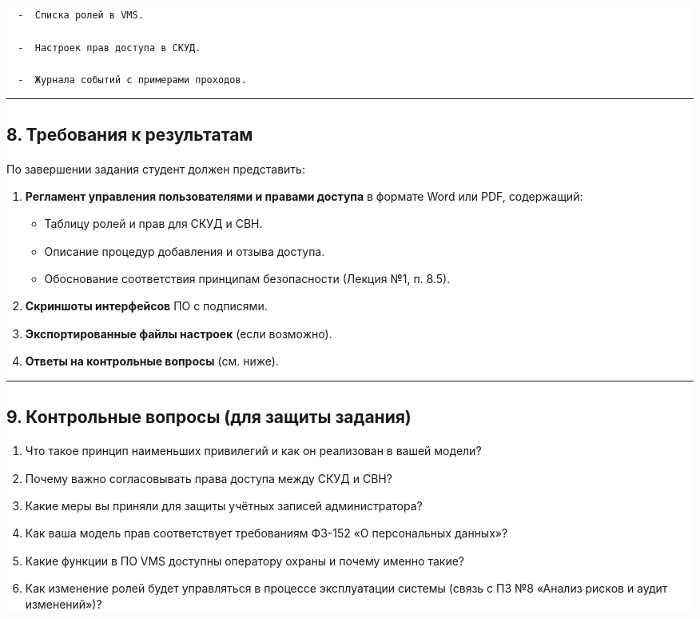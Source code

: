       -  Списка ролей в VMS.

      -  Настроек прав доступа в СКУД.

      -  Журнала событий с примерами проходов.

---

## **8\. Требования к результатам**

По завершении задания студент должен представить:

1. **Регламент управления пользователями и правами доступа** в формате Word или PDF, содержащий:

   -  Таблицу ролей и прав для СКУД и СВН.

   -  Описание процедур добавления и отзыва доступа.

   -  Обоснование соответствия принципам безопасности (Лекция №1, п. 8.5).

2. **Скриншоты интерфейсов** ПО с подписями.

3. **Экспортированные файлы настроек** (если возможно).

4. **Ответы на контрольные вопросы** (см. ниже).

---

## **9\. Контрольные вопросы (для защиты задания)**

1. Что такое принцип наименьших привилегий и как он реализован в вашей модели?

2. Почему важно согласовывать права доступа между СКУД и СВН?

3. Какие меры вы приняли для защиты учётных записей администратора?

4. Как ваша модель прав соответствует требованиям ФЗ-152 «О персональных данных»?

5. Какие функции в ПО VMS доступны оператору охраны и почему именно такие?

6. Как изменение ролей будет управляться в процессе эксплуатации системы (связь с ПЗ №8 «Анализ рисков и аудит изменений»)?
